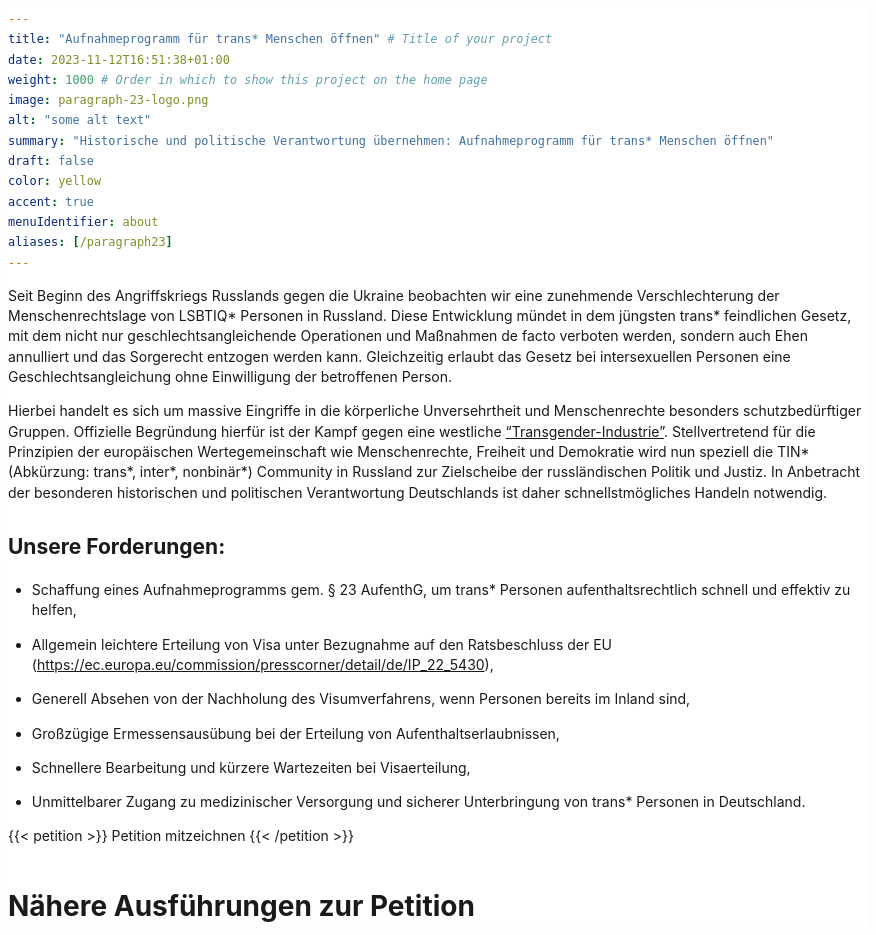 ```yaml
---
title: "Aufnahmeprogramm für trans* Menschen öffnen" # Title of your project
date: 2023-11-12T16:51:38+01:00
weight: 1000 # Order in which to show this project on the home page
image: paragraph-23-logo.png
alt: "some alt text"
summary: "Historische und politische Verantwortung übernehmen: Aufnahmeprogramm für trans* Menschen öffnen"
draft: false
color: yellow
accent: true
menuIdentifier: about
aliases: [/paragraph23]
---
```


Seit Beginn des Angriffskriegs Russlands gegen die Ukraine beobachten wir eine zunehmende Verschlechterung der Menschenrechtslage von LSBTIQ* Personen in Russland. 
Diese Entwicklung mündet in dem jüngsten trans* feindlichen Gesetz, mit dem nicht nur geschlechtsangleichende Operationen und Maßnahmen de facto verboten werden, sondern auch Ehen annulliert und das Sorgerecht entzogen werden kann. Gleichzeitig erlaubt das Gesetz bei intersexuellen Personen eine Geschlechtsangleichung ohne Einwilligung der betroffenen Person.

Hierbei handelt es sich um massive Eingriffe in die körperliche Unversehrtheit und Menschenrechte besonders schutzbedürftiger Gruppen. Offizielle Begründung hierfür ist der Kampf gegen eine westliche [“Transgender-Industrie”](https://www.dekoder.org/de/article/transgender-gesetz-verbot-geschlechtsangleichung-russland). Stellvertretend für die Prinzipien der europäischen Wertegemeinschaft wie Menschenrechte, Freiheit und Demokratie wird nun speziell die TIN\* (Abkürzung: trans*, inter*, nonbinär*) Community in Russland zur Zielscheibe der russländischen Politik und Justiz. In Anbetracht der besonderen historischen und politischen Verantwortung Deutschlands ist daher schnellstmögliches Handeln notwendig.


## Unsere Forderungen:

* Schaffung eines Aufnahmeprogramms gem. § 23 AufenthG, um trans* Personen aufenthaltsrechtlich schnell und effektiv zu helfen,

* Allgemein leichtere Erteilung von Visa unter Bezugnahme auf den Ratsbeschluss der EU (https://ec.europa.eu/commission/presscorner/detail/de/IP_22_5430),

* Generell Absehen von der Nachholung des Visumverfahrens, wenn Personen bereits im Inland sind,

* Großzügige Ermessensausübung bei der Erteilung von Aufenthaltserlaubnissen,

* Schnellere Bearbeitung und kürzere Wartezeiten bei Visaerteilung,

* Unmittelbarer Zugang zu medizinischer Versorgung und sicherer Unterbringung von trans\* Personen in Deutschland. 


{{< petition >}} Petition mitzeichnen {{< /petition >}}

# Nähere Ausführungen zur Petition
